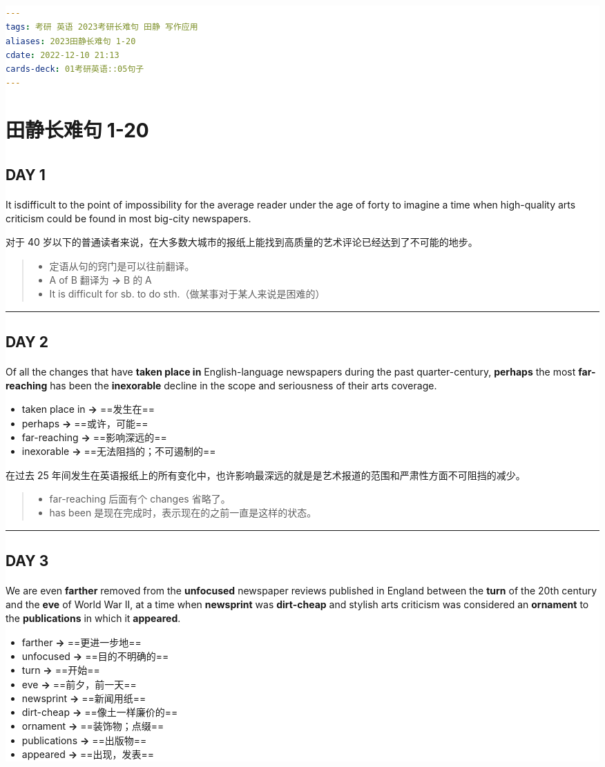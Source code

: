 ```yaml
---
tags: 考研 英语 2023考研长难句 田静 写作应用
aliases: 2023田静长难句 1-20
cdate: 2022-12-10 21:13
cards-deck: 01考研英语::05句子
---
```


# 田静长难句 1-20

## DAY 1

It isdifficult to the point of impossibility for the average reader under the age of forty to imagine a time when high-quality arts criticism could be found in most big-city newspapers.


对于 40 岁以下的普通读者来说，在大多数大城市的报纸上能找到高质量的艺术评论已经达到了不可能的地步。

> - 定语从句的窍门是可以往前翻译。
> - A of B 翻译为 **→** B 的 A
> - It is difficult for sb. to do sth.（做某事对于某人来说是困难的）

---

## DAY 2

Of all the changes that have **taken place in** English-language newspapers during the past quarter-century, **perhaps** the most **far-reaching** has been the **inexorable** decline in the scope and seriousness of their arts coverage.

- taken place in **→** ==发生在==
- perhaps **→** ==或许，可能==
- far-reaching **→** ==影响深远的==
- inexorable **→** ==无法阻挡的；不可遏制的==


在过去 25 年间发生在英语报纸上的所有变化中，也许影响最深远的就是是艺术报道的范围和严肃性方面不可阻挡的减少。

> - far-reaching 后面有个 changes 省略了。
> - has been 是现在完成时，表示现在的之前一直是这样的状态。

---

## DAY 3

We are even **farther** removed from the **unfocused** newspaper reviews published in England between the **turn** of the 20th century and the **eve** of World War II, at a time when **newsprint** was **dirt-cheap** and stylish arts criticism was considered an **ornament** to the **publications** in which it **appeared**.

- farther **→** ==更进一步地==
- unfocused **→** ==目的不明确的==
- turn **→** ==开始==
- eve **→** ==前夕，前一天==
- newsprint **→** ==新闻用纸==
- dirt-cheap **→** ==像土一样廉价的==
- ornament **→** ==装饰物；点缀==
- publications **→** ==出版物==
- appeared **→** ==出现，发表==

